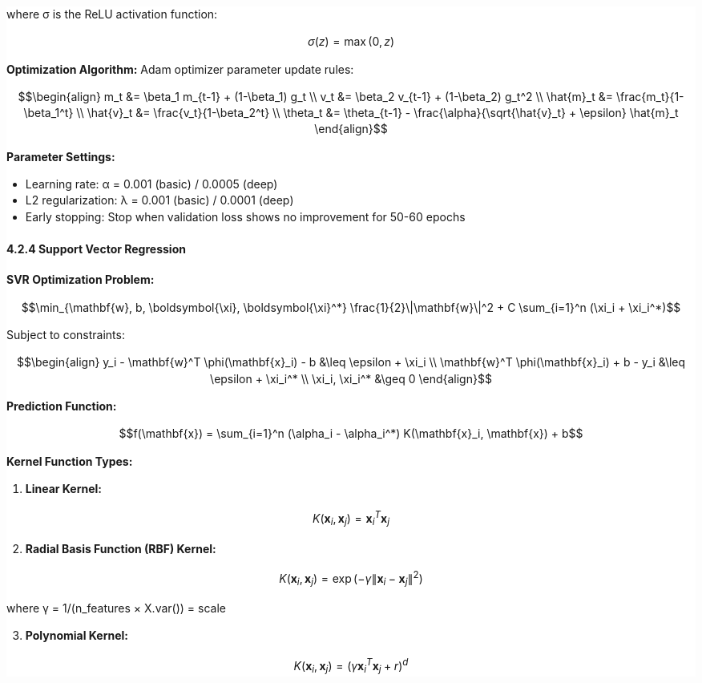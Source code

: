 where σ is the ReLU activation function:
```math
\sigma(z) = \max(0, z)
```

**Optimization Algorithm:**
Adam optimizer parameter update rules:
```math
\begin{align}
m_t &= \beta_1 m_{t-1} + (1-\beta_1) g_t \\
v_t &= \beta_2 v_{t-1} + (1-\beta_2) g_t^2 \\
\hat{m}_t &= \frac{m_t}{1-\beta_1^t} \\
\hat{v}_t &= \frac{v_t}{1-\beta_2^t} \\
\theta_t &= \theta_{t-1} - \frac{\alpha}{\sqrt{\hat{v}_t} + \epsilon} \hat{m}_t
\end{align}
```

**Parameter Settings:**
- Learning rate: α = 0.001 (basic) / 0.0005 (deep)
- L2 regularization: λ = 0.001 (basic) / 0.0001 (deep)
- Early stopping: Stop when validation loss shows no improvement for 50-60 epochs

#### 4.2.4 Support Vector Regression

**SVR Optimization Problem:**
```math
\min_{\mathbf{w}, b, \boldsymbol{\xi}, \boldsymbol{\xi}^*} \frac{1}{2}\|\mathbf{w}\|^2 + C \sum_{i=1}^n (\xi_i + \xi_i^*)
```

Subject to constraints:
```math
\begin{align}
y_i - \mathbf{w}^T \phi(\mathbf{x}_i) - b &\leq \epsilon + \xi_i \\
\mathbf{w}^T \phi(\mathbf{x}_i) + b - y_i &\leq \epsilon + \xi_i^* \\
\xi_i, \xi_i^* &\geq 0
\end{align}
```

**Prediction Function:**
```math
f(\mathbf{x}) = \sum_{i=1}^n (\alpha_i - \alpha_i^*) K(\mathbf{x}_i, \mathbf{x}) + b
```

**Kernel Function Types:**

1. **Linear Kernel:**
```math
K(\mathbf{x}_i, \mathbf{x}_j) = \mathbf{x}_i^T \mathbf{x}_j
```

2. **Radial Basis Function (RBF) Kernel:**
```math
K(\mathbf{x}_i, \mathbf{x}_j) = \exp\left(-\gamma \|\mathbf{x}_i - \mathbf{x}_j\|^2\right)
```
where γ = 1/(n_features × X.var()) = scale

3. **Polynomial Kernel:**
```math
K(\mathbf{x}_i, \mathbf{x}_j) = (\gamma \mathbf{x}_i^T \mathbf{x}_j + r)^d
```
